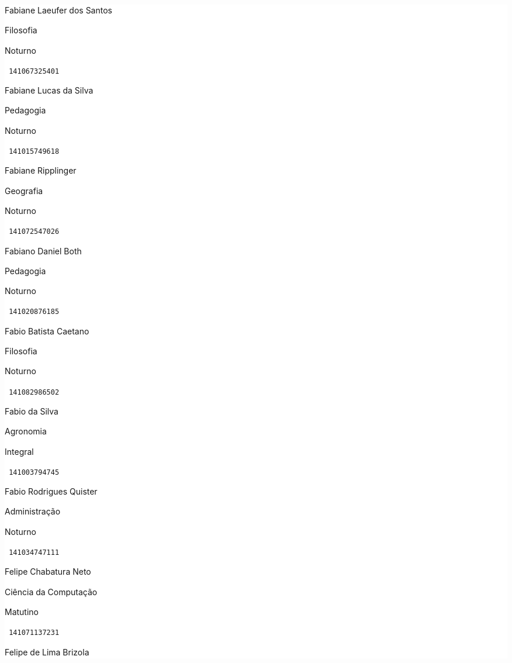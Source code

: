    Fabiane Laeufer dos Santos

   Filosofia

   Noturno

     141067325401

   Fabiane Lucas da Silva

   Pedagogia

   Noturno

     141015749618

   Fabiane Ripplinger

   Geografia

   Noturno

     141072547026

   Fabiano Daniel Both

   Pedagogia

   Noturno

     141020876185

   Fabio Batista Caetano

   Filosofia

   Noturno

     141082986502

   Fabio da Silva

   Agronomia

   Integral

     141003794745

   Fabio Rodrigues Quister

   Administração

   Noturno

     141034747111

   Felipe Chabatura Neto

   Ciência da Computação

   Matutino

     141071137231

   Felipe de Lima Brizola
